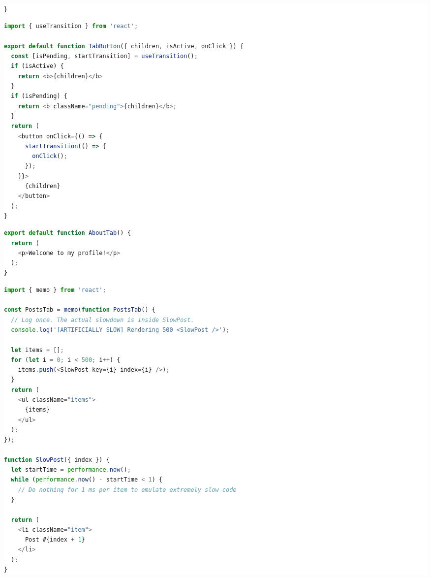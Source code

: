 ```js
}
```

```js TabButton.js active
import { useTransition } from 'react';

export default function TabButton({ children, isActive, onClick }) {
  const [isPending, startTransition] = useTransition();
  if (isActive) {
    return <b>{children}</b>
  }
  if (isPending) {
    return <b className="pending">{children}</b>;
  }
  return (
    <button onClick={() => {
      startTransition(() => {
        onClick();
      });
    }}>
      {children}
    </button>
  );
}
```

```js AboutTab.js
export default function AboutTab() {
  return (
    <p>Welcome to my profile!</p>
  );
}
```

```js PostsTab.js
import { memo } from 'react';

const PostsTab = memo(function PostsTab() {
  // Log once. The actual slowdown is inside SlowPost.
  console.log('[ARTIFICIALLY SLOW] Rendering 500 <SlowPost />');

  let items = [];
  for (let i = 0; i < 500; i++) {
    items.push(<SlowPost key={i} index={i} />);
  }
  return (
    <ul className="items">
      {items}
    </ul>
  );
});

function SlowPost({ index }) {
  let startTime = performance.now();
  while (performance.now() - startTime < 1) {
    // Do nothing for 1 ms per item to emulate extremely slow code
  }

  return (
    <li className="item">
      Post #{index + 1}
    </li>
  );
}

```